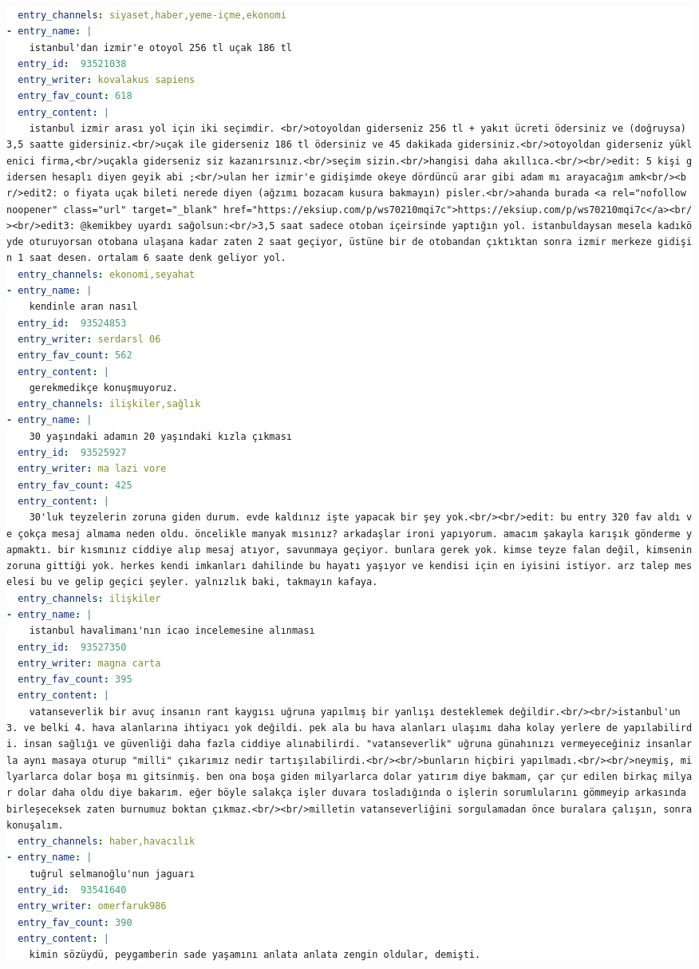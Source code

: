 ```yaml
  entry_channels: siyaset,haber,yeme-içme,ekonomi
- entry_name: |
    istanbul'dan izmir'e otoyol 256 tl uçak 186 tl
  entry_id:  93521038
  entry_writer: kovalakus sapiens
  entry_fav_count: 618
  entry_content: |
    istanbul izmir arası yol için iki seçimdir. <br/>otoyoldan giderseniz 256 tl + yakıt ücreti ödersiniz ve (doğruysa) 3,5 saatte gidersiniz.<br/>uçak ile giderseniz 186 tl ödersiniz ve 45 dakikada gidersiniz.<br/>otoyoldan giderseniz yüklenici firma,<br/>uçakla giderseniz siz kazanırsınız.<br/>seçim sizin.<br/>hangisi daha akıllıca.<br/><br/>edit: 5 kişi gidersen hesaplı diyen geyik abi ;<br/>ulan her izmir'e gidişimde okeye dördüncü arar gibi adam mı arayacağım amk<br/><br/>edit2: o fiyata uçak bileti nerede diyen (ağzımı bozacam kusura bakmayın) pisler.<br/>ahanda burada <a rel="nofollow noopener" class="url" target="_blank" href="https://eksiup.com/p/ws70210mqi7c">https://eksiup.com/p/ws70210mqi7c</a><br/><br/>edit3: @kemikbey uyardı sağolsun:<br/>3,5 saat sadece otoban içeirsinde yaptığın yol. istanbuldaysan mesela kadıköyde oturuyorsan otobana ulaşana kadar zaten 2 saat geçiyor, üstüne bir de otobandan çıktıktan sonra izmir merkeze gidişin 1 saat desen. ortalam 6 saate denk geliyor yol.
  entry_channels: ekonomi,seyahat
- entry_name: |
    kendinle aran nasıl
  entry_id:  93524853
  entry_writer: serdarsl 06
  entry_fav_count: 562
  entry_content: |
    gerekmedikçe konuşmuyoruz.
  entry_channels: ilişkiler,sağlık
- entry_name: |
    30 yaşındaki adamın 20 yaşındaki kızla çıkması
  entry_id:  93525927
  entry_writer: ma lazi vore
  entry_fav_count: 425
  entry_content: |
    30'luk teyzelerin zoruna giden durum. evde kaldınız işte yapacak bir şey yok.<br/><br/>edit: bu entry 320 fav aldı ve çokça mesaj almama neden oldu. öncelikle manyak mısınız? arkadaşlar ironi yapıyorum. amacım şakayla karışık gönderme yapmaktı. bir kısmınız ciddiye alıp mesaj atıyor, savunmaya geçiyor. bunlara gerek yok. kimse teyze falan değil, kimsenin zoruna gittiği yok. herkes kendi imkanları dahilinde bu hayatı yaşıyor ve kendisi için en iyisini istiyor. arz talep meselesi bu ve gelip geçici şeyler. yalnızlık baki, takmayın kafaya.
  entry_channels: ilişkiler
- entry_name: |
    istanbul havalimanı'nın icao incelemesine alınması
  entry_id:  93527350
  entry_writer: magna carta
  entry_fav_count: 395
  entry_content: |
    vatanseverlik bir avuç insanın rant kaygısı uğruna yapılmış bir yanlışı desteklemek değildir.<br/><br/>istanbul'un 3. ve belki 4. hava alanlarına ihtiyacı yok değildi. pek ala bu hava alanları ulaşımı daha kolay yerlere de yapılabilirdi. insan sağlığı ve güvenliği daha fazla ciddiye alınabilirdi. "vatanseverlik" uğruna günahınızı vermeyeceğiniz insanlarla aynı masaya oturup "milli" çıkarımız nedir tartışılabilirdi.<br/><br/>bunların hiçbiri yapılmadı.<br/><br/>neymiş, milyarlarca dolar boşa mı gitsinmiş. ben ona boşa giden milyarlarca dolar yatırım diye bakmam, çar çur edilen birkaç milyar dolar daha oldu diye bakarım. eğer böyle salakça işler duvara tosladığında o işlerin sorumlularını gömmeyip arkasında birleşeceksek zaten burnumuz boktan çıkmaz.<br/><br/>milletin vatanseverliğini sorgulamadan önce buralara çalışın, sonra konuşalım.
  entry_channels: haber,havacılık
- entry_name: |
    tuğrul selmanoğlu'nun jaguarı
  entry_id:  93541640
  entry_writer: omerfaruk986
  entry_fav_count: 390
  entry_content: |
    kimin sözüydü, peygamberin sade yaşamını anlata anlata zengin oldular, demişti.
```